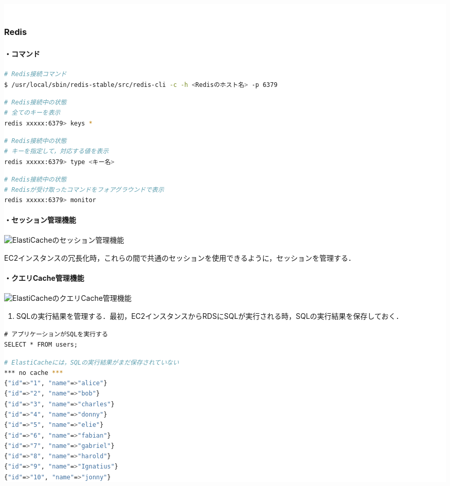 <br>

### Redis

#### ・コマンド

```bash
# Redis接続コマンド
$ /usr/local/sbin/redis-stable/src/redis-cli -c -h <Redisのホスト名> -p 6379
```

```bash
# Redis接続中の状態
# 全てのキーを表示
redis xxxxx:6379> keys *
```

```bash
# Redis接続中の状態
# キーを指定して，対応する値を表示
redis xxxxx:6379> type <キー名>
```

```bash
# Redis接続中の状態
# Redisが受け取ったコマンドをフォアグラウンドで表示
redis xxxxx:6379> monitor
```

#### ・セッション管理機能

![ElastiCacheのセッション管理機能](https://raw.githubusercontent.com/Hiroki-IT/tech-notebook/master/images/ElastiCacheのセッション管理機能.png)

EC2インスタンスの冗長化時，これらの間で共通のセッションを使用できるように，セッションを管理する．

#### ・クエリCache管理機能

![ElastiCacheのクエリCache管理機能](https://raw.githubusercontent.com/Hiroki-IT/tech-notebook/master/images/ElastiCacheのクエリキャッシュ管理機能.png)

1. SQLの実行結果を管理する．最初，EC2インスタンスからRDSにSQLが実行される時，SQLの実行結果を保存しておく．

```mysql
# アプリケーションがSQLを実行する
SELECT * FROM users;
```

```bash
# ElastiCacheには，SQLの実行結果がまだ保存されていない
*** no cache ***
{"id"=>"1", "name"=>"alice"}
{"id"=>"2", "name"=>"bob"}
{"id"=>"3", "name"=>"charles"}
{"id"=>"4", "name"=>"donny"}
{"id"=>"5", "name"=>"elie"}
{"id"=>"6", "name"=>"fabian"}
{"id"=>"7", "name"=>"gabriel"}
{"id"=>"8", "name"=>"harold"}
{"id"=>"9", "name"=>"Ignatius"}
{"id"=>"10", "name"=>"jonny"}
```
